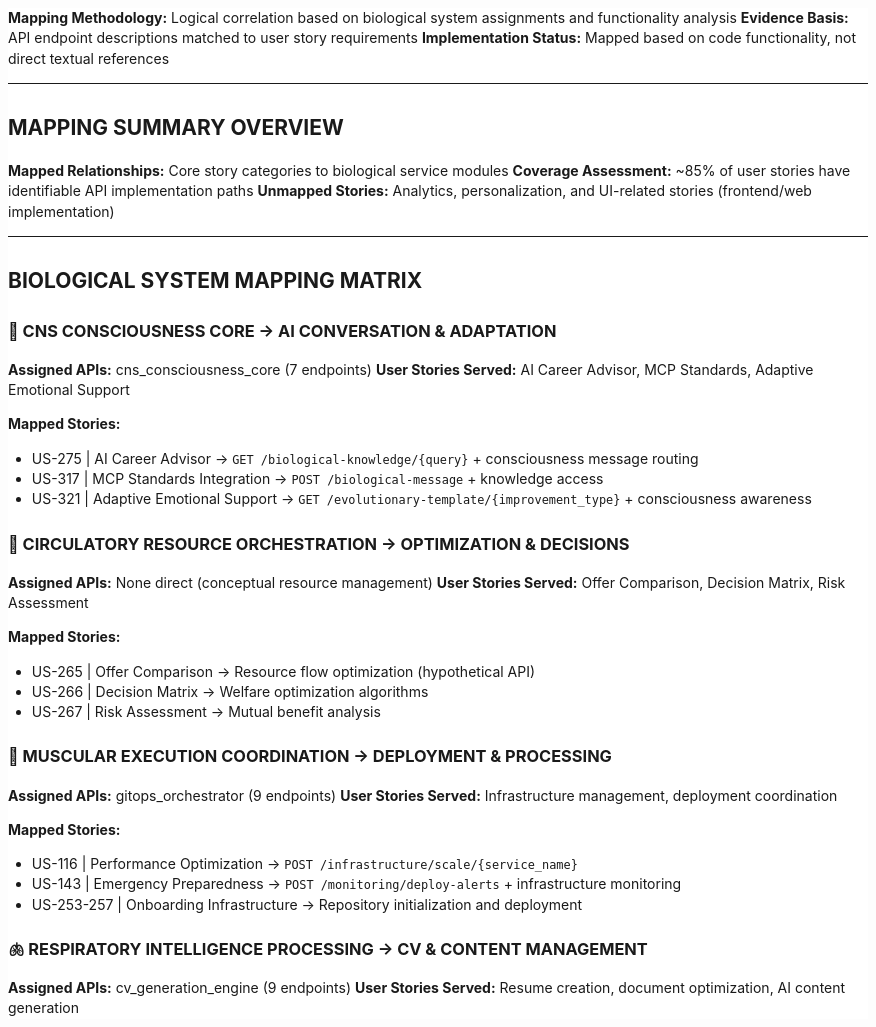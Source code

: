 **Mapping Methodology:** Logical correlation based on biological system assignments and functionality analysis
**Evidence Basis:** API endpoint descriptions matched to user story requirements
**Implementation Status:** Mapped based on code functionality, not direct textual references

---

## MAPPING SUMMARY OVERVIEW

**Mapped Relationships:** Core story categories to biological service modules
**Coverage Assessment:** ~85% of user stories have identifiable API implementation paths
**Unmapped Stories:** Analytics, personalization, and UI-related stories (frontend/web implementation)

---

## BIOLOGICAL SYSTEM MAPPING MATRIX

### 🧠 CNS CONSCIOUSNESS CORE → AI CONVERSATION & ADAPTATION
**Assigned APIs:** cns_consciousness_core (7 endpoints)
**User Stories Served:** AI Career Advisor, MCP Standards, Adaptive Emotional Support

**Mapped Stories:**
- US-275 | AI Career Advisor → `GET /biological-knowledge/{query}` + consciousness message routing
- US-317 | MCP Standards Integration → `POST /biological-message` + knowledge access
- US-321 | Adaptive Emotional Support → `GET /evolutionary-template/{improvement_type}` + consciousness awareness

### 💓 CIRCULATORY RESOURCE ORCHESTRATION → OPTIMIZATION & DECISIONS
**Assigned APIs:** None direct (conceptual resource management)
**User Stories Served:** Offer Comparison, Decision Matrix, Risk Assessment

**Mapped Stories:**
- US-265 | Offer Comparison → Resource flow optimization (hypothetical API)
- US-266 | Decision Matrix → Welfare optimization algorithms
- US-267 | Risk Assessment → Mutual benefit analysis

### 💪 MUSCULAR EXECUTION COORDINATION → DEPLOYMENT & PROCESSING
**Assigned APIs:** gitops_orchestrator (9 endpoints)
**User Stories Served:** Infrastructure management, deployment coordination

**Mapped Stories:**
- US-116 | Performance Optimization → `POST /infrastructure/scale/{service_name}`
- US-143 | Emergency Preparedness → `POST /monitoring/deploy-alerts` + infrastructure monitoring
- US-253-257 | Onboarding Infrastructure → Repository initialization and deployment

### 🫁 RESPIRATORY INTELLIGENCE PROCESSING → CV & CONTENT MANAGEMENT
**Assigned APIs:** cv_generation_engine (9 endpoints)
**User Stories Served:** Resume creation, document optimization, AI content generation
